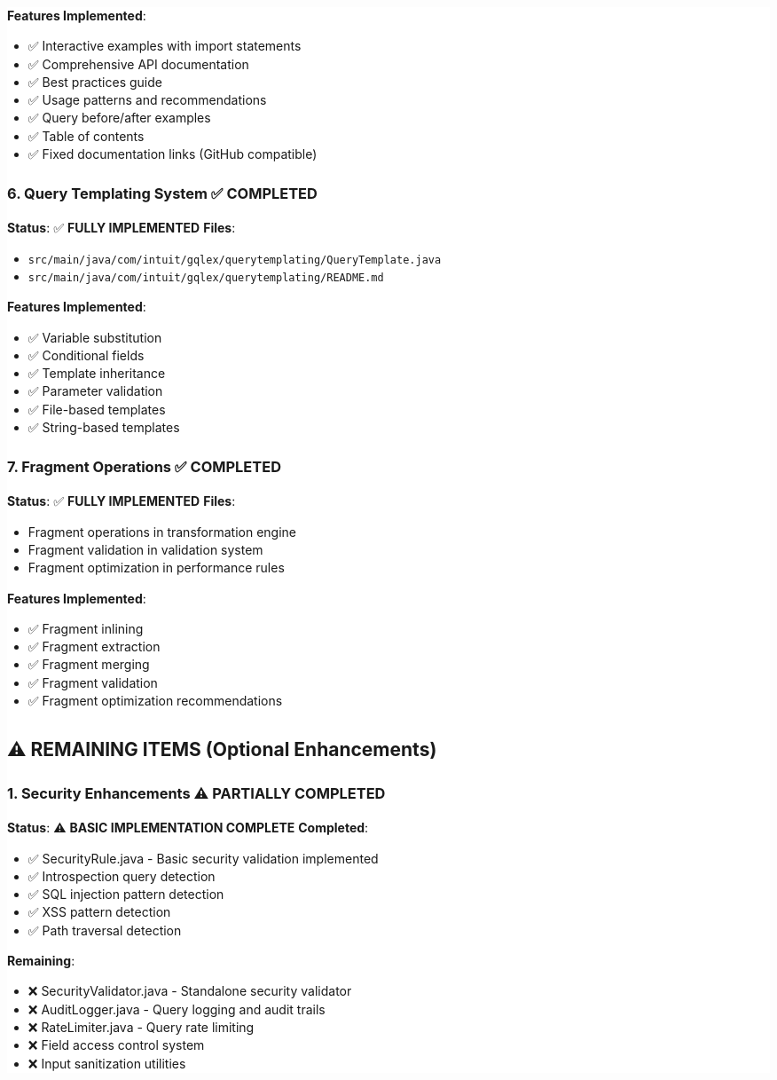 **Features Implemented**:
- ✅ Interactive examples with import statements
- ✅ Comprehensive API documentation
- ✅ Best practices guide
- ✅ Usage patterns and recommendations
- ✅ Query before/after examples
- ✅ Table of contents
- ✅ Fixed documentation links (GitHub compatible)

### 6. Query Templating System ✅ COMPLETED
**Status**: ✅ **FULLY IMPLEMENTED**
**Files**:
- `src/main/java/com/intuit/gqlex/querytemplating/QueryTemplate.java`
- `src/main/java/com/intuit/gqlex/querytemplating/README.md`

**Features Implemented**:
- ✅ Variable substitution
- ✅ Conditional fields
- ✅ Template inheritance
- ✅ Parameter validation
- ✅ File-based templates
- ✅ String-based templates

### 7. Fragment Operations ✅ COMPLETED
**Status**: ✅ **FULLY IMPLEMENTED**
**Files**:
- Fragment operations in transformation engine
- Fragment validation in validation system
- Fragment optimization in performance rules

**Features Implemented**:
- ✅ Fragment inlining
- ✅ Fragment extraction
- ✅ Fragment merging
- ✅ Fragment validation
- ✅ Fragment optimization recommendations

## ⚠️ REMAINING ITEMS (Optional Enhancements)

### 1. Security Enhancements ⚠️ PARTIALLY COMPLETED
**Status**: ⚠️ **BASIC IMPLEMENTATION COMPLETE**
**Completed**:
- ✅ SecurityRule.java - Basic security validation implemented
- ✅ Introspection query detection
- ✅ SQL injection pattern detection
- ✅ XSS pattern detection
- ✅ Path traversal detection

**Remaining**:
- ❌ SecurityValidator.java - Standalone security validator
- ❌ AuditLogger.java - Query logging and audit trails
- ❌ RateLimiter.java - Query rate limiting
- ❌ Field access control system
- ❌ Input sanitization utilities
